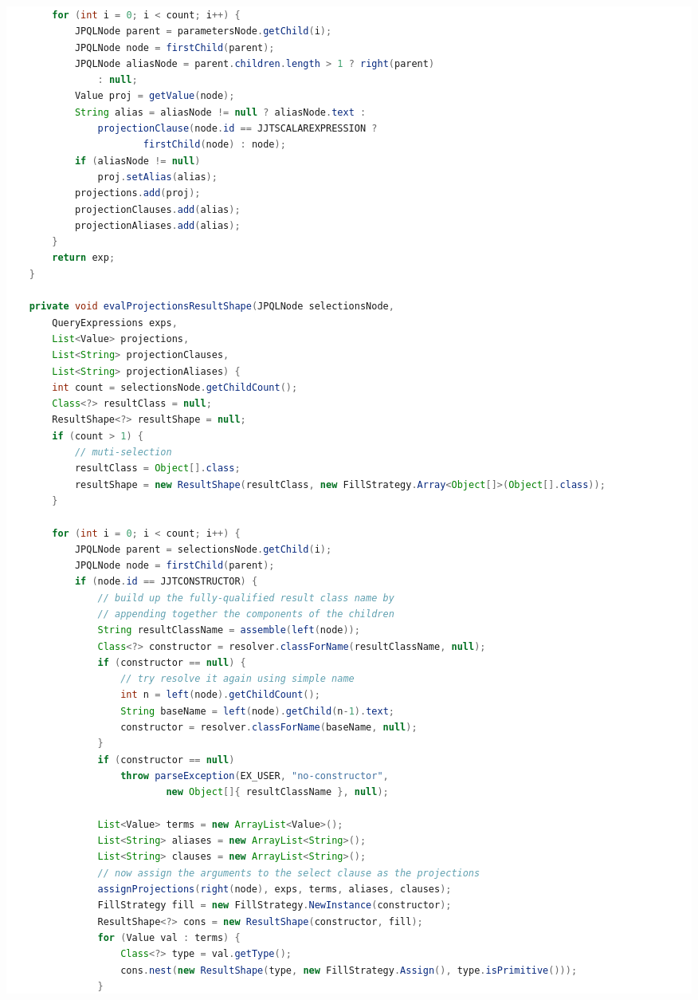 ```java
        for (int i = 0; i < count; i++) {
            JPQLNode parent = parametersNode.getChild(i);
            JPQLNode node = firstChild(parent);
            JPQLNode aliasNode = parent.children.length > 1 ? right(parent)
                : null; 
            Value proj = getValue(node);
            String alias = aliasNode != null ? aliasNode.text :
                projectionClause(node.id == JJTSCALAREXPRESSION ?
                        firstChild(node) : node);
            if (aliasNode != null)
                proj.setAlias(alias);
            projections.add(proj);
            projectionClauses.add(alias);
            projectionAliases.add(alias);
        }
        return exp;
    }

    private void evalProjectionsResultShape(JPQLNode selectionsNode,
        QueryExpressions exps,
        List<Value> projections,
        List<String> projectionClauses,
        List<String> projectionAliases) {
        int count = selectionsNode.getChildCount();
        Class<?> resultClass = null;
        ResultShape<?> resultShape = null;
        if (count > 1) {
            // muti-selection
            resultClass = Object[].class;
            resultShape = new ResultShape(resultClass, new FillStrategy.Array<Object[]>(Object[].class));
        }

        for (int i = 0; i < count; i++) {
            JPQLNode parent = selectionsNode.getChild(i);
            JPQLNode node = firstChild(parent);
            if (node.id == JJTCONSTRUCTOR) {
                // build up the fully-qualified result class name by
                // appending together the components of the children
                String resultClassName = assemble(left(node));
                Class<?> constructor = resolver.classForName(resultClassName, null);
                if (constructor == null) {
                    // try resolve it again using simple name
                    int n = left(node).getChildCount();
                    String baseName = left(node).getChild(n-1).text;
                    constructor = resolver.classForName(baseName, null);
                }
                if (constructor == null)
                    throw parseException(EX_USER, "no-constructor",
                            new Object[]{ resultClassName }, null);

                List<Value> terms = new ArrayList<Value>();
                List<String> aliases = new ArrayList<String>();
                List<String> clauses = new ArrayList<String>();
                // now assign the arguments to the select clause as the projections
                assignProjections(right(node), exps, terms, aliases, clauses);
                FillStrategy fill = new FillStrategy.NewInstance(constructor);
                ResultShape<?> cons = new ResultShape(constructor, fill);
                for (Value val : terms) {
                    Class<?> type = val.getType();
                    cons.nest(new ResultShape(type, new FillStrategy.Assign(), type.isPrimitive()));
                }
```